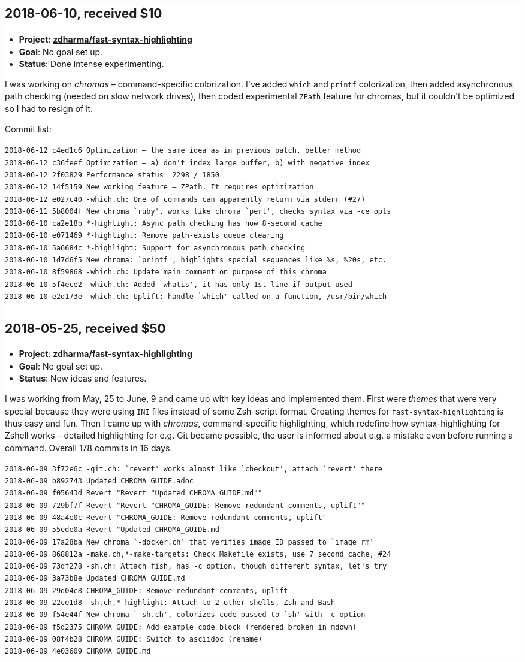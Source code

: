 ## 2018-06-10, received $10

 * **Project**: **[zdharma/fast-syntax-highlighting](https://hub.fastgit.org//zdharma/fast-syntax-highlighting)**
 * **Goal**: No goal set up.
 * **Status**: Done intense experimenting.

I was working on *chromas* – command-specific colorization. I've added `which` and
`printf` colorization, then added asynchronous path checking (needed on slow network
drives), then coded experimental `ZPath` feature for chromas, but it couldn't be optimized
so I had to resign of it.

Commit list:
```
2018-06-12 c4ed1c6 Optimization – the same idea as in previous patch, better method
2018-06-12 c36feef Optimization – a) don't index large buffer, b) with negative index
2018-06-12 2f03829 Performance status  2298 / 1850
2018-06-12 14f5159 New working feature – ZPath. It requires optimization
2018-06-12 e027c40 -which.ch: One of commands can apparently return via stderr (#27)
2018-06-11 5b8004f New chroma `ruby', works like chroma `perl', checks syntax via -ce opts
2018-06-10 ca2e18b *-highlight: Async path checking has now 8-second cache
2018-06-10 e071469 *-highlight: Remove path-exists queue clearing
2018-06-10 5a6684c *-highlight: Support for asynchronous path checking
2018-06-10 1d7d6f5 New chroma: `printf', highlights special sequences like %s, %20s, etc.
2018-06-10 8f59868 -which.ch: Update main comment on purpose of this chroma
2018-06-10 5f4ece2 -which.ch: Added `whatis', it has only 1st line if output used
2018-06-10 e2d173e -which.ch: Uplift: handle `which' called on a function, /usr/bin/which
```

## 2018-05-25, received $50

 * **Project**: **[zdharma/fast-syntax-highlighting](https://hub.fastgit.org//zdharma/fast-syntax-highlighting)**
 * **Goal**: No goal set up.
 * **Status**: New ideas and features.

I was working from May, 25 to June, 9 and came up with key ideas and implemented them. First were *themes*
that were very special because they were using `INI` files instead of some Zsh-script format. Creating themes
for `fast-syntax-highlighting` is thus easy and fun. Then I came up with *chromas*, command-specific
highlighting, which redefine how syntax-highlighting for Zshell works – detailed highlighting for e.g. Git
became possible, the user is informed about e.g. a mistake even before running a command. Overall 178 commits
in 16 days.

```
2018-06-09 3f72e6c -git.ch: `revert' works almost like `checkout', attach `revert' there
2018-06-09 b892743 Updated CHROMA_GUIDE.adoc
2018-06-09 f05643d Revert "Revert "Updated CHROMA_GUIDE.md""
2018-06-09 729bf7f Revert "Revert "CHROMA_GUIDE: Remove redundant comments, uplift""
2018-06-09 48a4e0c Revert "CHROMA_GUIDE: Remove redundant comments, uplift"
2018-06-09 55ede0a Revert "Updated CHROMA_GUIDE.md"
2018-06-09 17a28ba New chroma `-docker.ch' that verifies image ID passed to `image rm'
2018-06-09 868812a -make.ch,*-make-targets: Check Makefile exists, use 7 second cache, #24
2018-06-09 73df278 -sh.ch: Attach fish, has -c option, though different syntax, let's try
2018-06-09 3a73b8e Updated CHROMA_GUIDE.md
2018-06-09 29d04c8 CHROMA_GUIDE: Remove redundant comments, uplift
2018-06-09 22ce1d8 -sh.ch,*-highlight: Attach to 2 other shells, Zsh and Bash
2018-06-09 f54e44f New chroma `-sh.ch', colorizes code passed to `sh' with -c option
2018-06-09 f5d2375 CHROMA_GUIDE: Add example code block (rendered broken in mdown)
2018-06-09 08f4b28 CHROMA_GUIDE: Switch to asciidoc (rename)
2018-06-09 4e03609 CHROMA_GUIDE.md
```